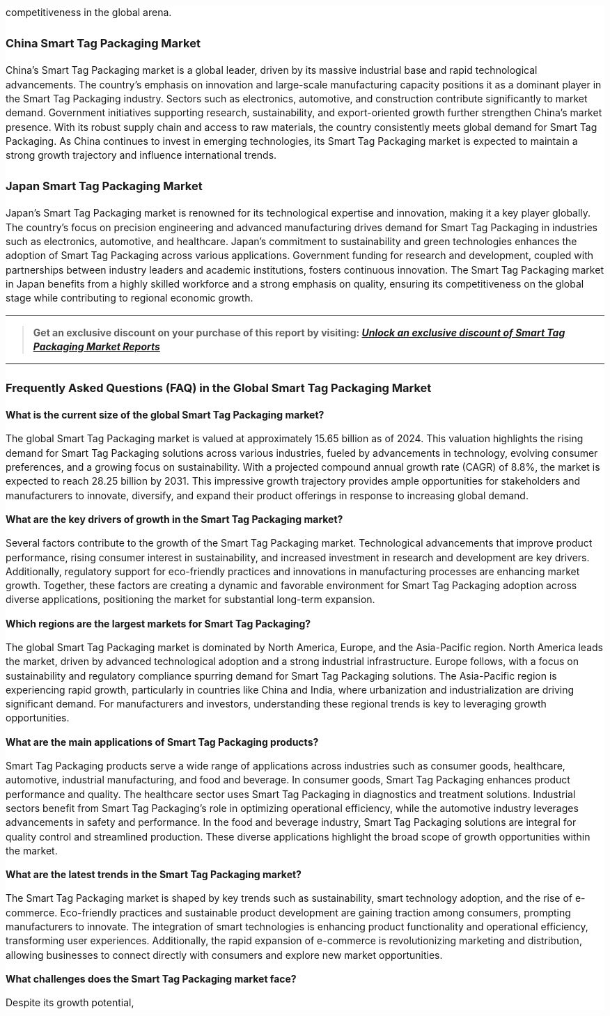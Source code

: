 competitiveness in the global arena.</p><h3>China Smart Tag Packaging Market</h3><p>China&rsquo;s Smart Tag Packaging market is a global leader, driven by its massive industrial base and rapid technological advancements. The country&rsquo;s emphasis on innovation and large-scale manufacturing capacity positions it as a dominant player in the Smart Tag Packaging industry. Sectors such as electronics, automotive, and construction contribute significantly to market demand. Government initiatives supporting research, sustainability, and export-oriented growth further strengthen China&rsquo;s market presence. With its robust supply chain and access to raw materials, the country consistently meets global demand for Smart Tag Packaging. As China continues to invest in emerging technologies, its Smart Tag Packaging market is expected to maintain a strong growth trajectory and influence international trends.</p><h3>Japan Smart Tag Packaging Market</h3><p>Japan&rsquo;s Smart Tag Packaging market is renowned for its technological expertise and innovation, making it a key player globally. The country&rsquo;s focus on precision engineering and advanced manufacturing drives demand for Smart Tag Packaging in industries such as electronics, automotive, and healthcare. Japan&rsquo;s commitment to sustainability and green technologies enhances the adoption of Smart Tag Packaging across various applications. Government funding for research and development, coupled with partnerships between industry leaders and academic institutions, fosters continuous innovation. The Smart Tag Packaging market in Japan benefits from a highly skilled workforce and a strong emphasis on quality, ensuring its competitiveness on the global stage while contributing to regional economic growth.</p><hr /><blockquote><p><strong>Get an exclusive discount on your purchase of this report by visiting: <em><a href="://marketresearchpulse.com/ask-for-discount/47667?utm_source=Github&amp;utm_medium=020">Unlock an exclusive discount of Smart Tag Packaging Market Reports</a></em>&nbsp;</strong></p></blockquote><hr /><h3>Frequently Asked Questions (FAQ) in the Global Smart Tag Packaging Market</h3><p><strong>What is the current size of the global Smart Tag Packaging market?</strong></p><p>The global Smart Tag Packaging market is valued at approximately 15.65 billion as of 2024. This valuation highlights the rising demand for Smart Tag Packaging solutions across various industries, fueled by advancements in technology, evolving consumer preferences, and a growing focus on sustainability. With a projected compound annual growth rate (CAGR) of 8.8%, the market is expected to reach 28.25 billion by 2031. This impressive growth trajectory provides ample opportunities for stakeholders and manufacturers to innovate, diversify, and expand their product offerings in response to increasing global demand.</p><p><strong>What are the key drivers of growth in the Smart Tag Packaging market?</strong></p><p>Several factors contribute to the growth of the Smart Tag Packaging market. Technological advancements that improve product performance, rising consumer interest in sustainability, and increased investment in research and development are key drivers. Additionally, regulatory support for eco-friendly practices and innovations in manufacturing processes are enhancing market growth. Together, these factors are creating a dynamic and favorable environment for Smart Tag Packaging adoption across diverse applications, positioning the market for substantial long-term expansion.</p><p><strong>Which regions are the largest markets for Smart Tag Packaging?</strong></p><p>The global Smart Tag Packaging market is dominated by North America, Europe, and the Asia-Pacific region. North America leads the market, driven by advanced technological adoption and a strong industrial infrastructure. Europe follows, with a focus on sustainability and regulatory compliance spurring demand for Smart Tag Packaging solutions. The Asia-Pacific region is experiencing rapid growth, particularly in countries like China and India, where urbanization and industrialization are driving significant demand. For manufacturers and investors, understanding these regional trends is key to leveraging growth opportunities.</p><p><strong>What are the main applications of Smart Tag Packaging products?</strong></p><p>Smart Tag Packaging products serve a wide range of applications across industries such as consumer goods, healthcare, automotive, industrial manufacturing, and food and beverage. In consumer goods, Smart Tag Packaging enhances product performance and quality. The healthcare sector uses Smart Tag Packaging in diagnostics and treatment solutions. Industrial sectors benefit from Smart Tag Packaging&rsquo;s role in optimizing operational efficiency, while the automotive industry leverages advancements in safety and performance. In the food and beverage industry, Smart Tag Packaging solutions are integral for quality control and streamlined production. These diverse applications highlight the broad scope of growth opportunities within the market.</p><p><strong>What are the latest trends in the Smart Tag Packaging market?</strong></p><p>The Smart Tag Packaging market is shaped by key trends such as sustainability, smart technology adoption, and the rise of e-commerce. Eco-friendly practices and sustainable product development are gaining traction among consumers, prompting manufacturers to innovate. The integration of smart technologies is enhancing product functionality and operational efficiency, transforming user experiences. Additionally, the rapid expansion of e-commerce is revolutionizing marketing and distribution, allowing businesses to connect directly with consumers and explore new market opportunities.</p><p><strong>What challenges does the Smart Tag Packaging market face?</strong></p><p>Despite its growth potential,